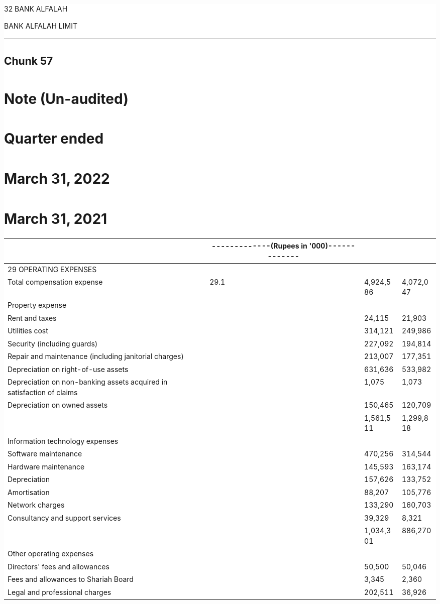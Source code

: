 
32 BANK ALFALAH



BANK ALFALAH LIMIT

---

## Chunk 57

# Note (Un-audited)

# Quarter ended

# March 31, 2022

# March 31, 2021

|                                                                       | -------------(Rupees in '000)------------- |            |           |
| --------------------------------------------------------------------- | ------------------------------------------ | ---------- | --------- |
| 29 OPERATING EXPENSES                                                 |                                            |            |           |
| Total compensation expense                                            | 29.1                                       | 4,924,586  | 4,072,047 |
| Property expense                                                      |                                            |            |           |
| Rent and taxes                                                        |                                            | 24,115     | 21,903    |
| Utilities cost                                                        |                                            | 314,121    | 249,986   |
| Security (including guards)                                           |                                            | 227,092    | 194,814   |
| Repair and maintenance (including janitorial charges)                 |                                            | 213,007    | 177,351   |
| Depreciation on right-of-use assets                                   |                                            | 631,636    | 533,982   |
| Depreciation on non-banking assets acquired in satisfaction of claims |                                            | 1,075      | 1,073     |
| Depreciation on owned assets                                          |                                            | 150,465    | 120,709   |
|                                                                       |                                            | 1,561,511  | 1,299,818 |
| Information technology expenses                                       |                                            |            |           |
| Software maintenance                                                  |                                            | 470,256    | 314,544   |
| Hardware maintenance                                                  |                                            | 145,593    | 163,174   |
| Depreciation                                                          |                                            | 157,626    | 133,752   |
| Amortisation                                                          |                                            | 88,207     | 105,776   |
| Network charges                                                       |                                            | 133,290    | 160,703   |
| Consultancy and support services                                      |                                            | 39,329     | 8,321     |
|                                                                       |                                            | 1,034,301  | 886,270   |
| Other operating expenses                                              |                                            |            |           |
| Directors' fees and allowances                                        |                                            | 50,500     | 50,046    |
| Fees and allowances to Shariah Board                                  |                                            | 3,345      | 2,360     |
| Legal and professional charges                                        |                                            | 202,511    | 36,926    |